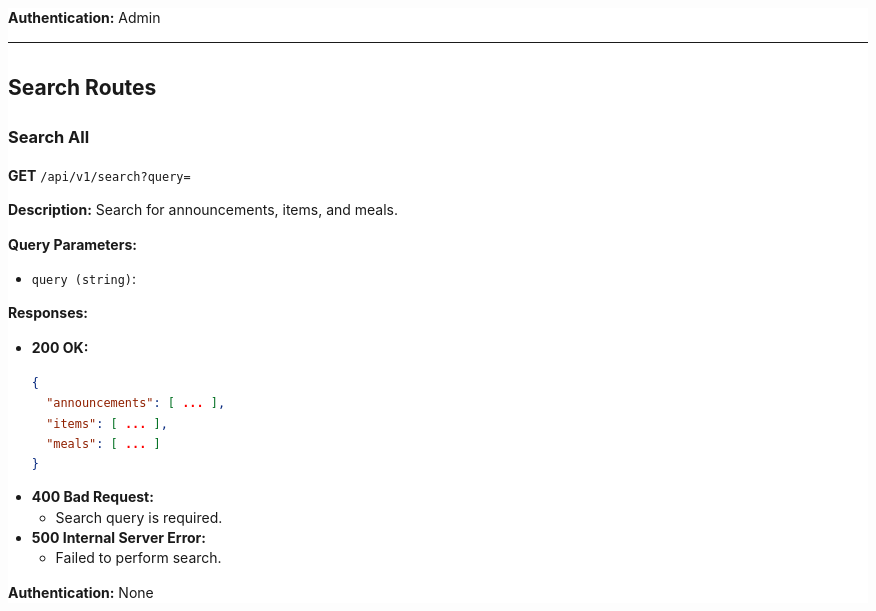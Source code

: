 **Authentication:** Admin

---

## Search Routes

### Search All
**GET** `/api/v1/search?query=`

**Description:** Search for announcements, items, and meals.

**Query Parameters:**
- `query (string)`: 

**Responses:**
- **200 OK:**
  ```json
  {
    "announcements": [ ... ],
    "items": [ ... ],
    "meals": [ ... ]
  }
  ```
- **400 Bad Request:**
  - Search query is required.
- **500 Internal Server Error:**
  - Failed to perform search.

**Authentication:** None

